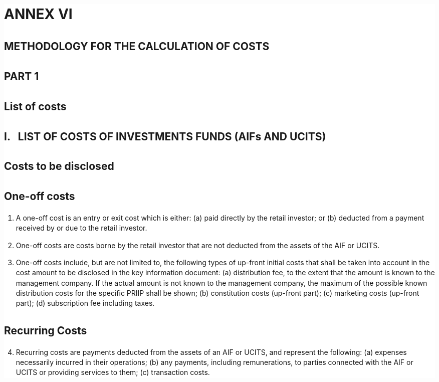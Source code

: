 # ANNEX VI

## METHODOLOGY FOR THE CALCULATION OF COSTS

## PART 1

## List of costs

## I.   LIST OF COSTS OF INVESTMENTS FUNDS (AIFs AND UCITS)

## Costs to be disclosed

## One-off costs

1. A one-off cost is an entry or exit cost which is either: (a) paid directly by the retail investor; or (b) deducted from a payment received by or due to the retail investor.

2. One-off costs are costs borne by the retail investor that are not deducted from the assets of the AIF or UCITS.

3. One-off costs include, but are not limited to, the following types of up-front initial costs that shall be taken into account in the cost amount to be disclosed in the key information document: (a) distribution fee, to the extent that the amount is known to the management company. If the actual amount is not known to the management company, the maximum of the possible known distribution costs for the specific PRIIP shall be shown; (b) constitution costs (up-front part); (c) marketing costs (up-front part); (d) subscription fee including taxes.

## Recurring Costs

4. Recurring costs are payments deducted from the assets of an AIF or UCITS, and represent the following: (a) expenses necessarily incurred in their operations; (b) any payments, including remunerations, to parties connected with the AIF or UCITS or providing services to them; (c) transaction costs.
